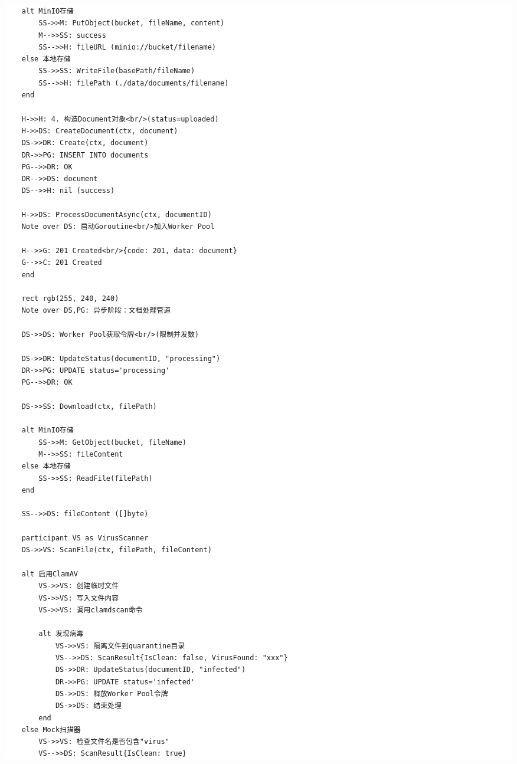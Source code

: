 ```mermaid
    alt MinIO存储
        SS->>M: PutObject(bucket, fileName, content)
        M-->>SS: success
        SS-->>H: fileURL (minio://bucket/filename)
    else 本地存储
        SS->>SS: WriteFile(basePath/fileName)
        SS-->>H: filePath (./data/documents/filename)
    end
    
    H->>H: 4. 构造Document对象<br/>(status=uploaded)
    H->>DS: CreateDocument(ctx, document)
    DS->>DR: Create(ctx, document)
    DR->>PG: INSERT INTO documents
    PG-->>DR: OK
    DR-->>DS: document
    DS-->>H: nil (success)
    
    H->>DS: ProcessDocumentAsync(ctx, documentID)
    Note over DS: 启动Goroutine<br/>加入Worker Pool
    
    H-->>G: 201 Created<br/>{code: 201, data: document}
    G-->>C: 201 Created
    end
    
    rect rgb(255, 240, 240)
    Note over DS,PG: 异步阶段：文档处理管道
    
    DS->>DS: Worker Pool获取令牌<br/>(限制并发数)
    
    DS->>DR: UpdateStatus(documentID, "processing")
    DR->>PG: UPDATE status='processing'
    PG-->>DR: OK
    
    DS->>SS: Download(ctx, filePath)
    
    alt MinIO存储
        SS->>M: GetObject(bucket, fileName)
        M-->>SS: fileContent
    else 本地存储
        SS->>SS: ReadFile(filePath)
    end
    
    SS-->>DS: fileContent ([]byte)
    
    participant VS as VirusScanner
    DS->>VS: ScanFile(ctx, filePath, fileContent)
    
    alt 启用ClamAV
        VS->>VS: 创建临时文件
        VS->>VS: 写入文件内容
        VS->>VS: 调用clamdscan命令
        
        alt 发现病毒
            VS->>VS: 隔离文件到quarantine目录
            VS-->>DS: ScanResult{IsClean: false, VirusFound: "xxx"}
            DS->>DR: UpdateStatus(documentID, "infected")
            DR->>PG: UPDATE status='infected'
            DS->>DS: 释放Worker Pool令牌
            DS->>DS: 结束处理
        end
    else Mock扫描器
        VS->>VS: 检查文件名是否包含"virus"
        VS-->>DS: ScanResult{IsClean: true}
```